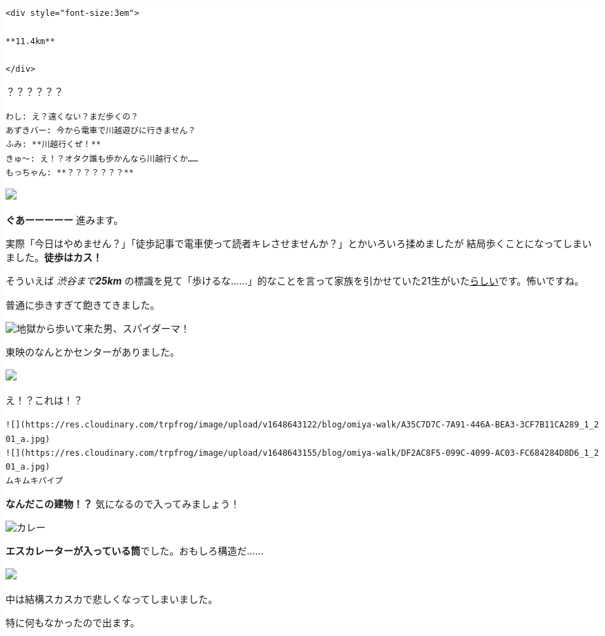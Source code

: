 ```centering
<div style="font-size:3em">

**11.4km**

</div>
```

？？？？？？

```conversation
わし: え？遠くない？まだ歩くの？
あずきバー: 今から電車で川越遊びに行きません？
ふみ: **川越行くぜ！**
きゅ〜: え！？オタク誰も歩かんなら川越行くか……
もっちゃん: **？？？？？？？**
```

![](https://res.cloudinary.com/trpfrog/image/upload/v1648643073/blog/omiya-walk/71C842B4-8BE1-4CE4-9F17-26DD9A2883F4_1_105_c.jpg)

**ぐあーーーーー** 進みます。

実際「今日はやめません？」「徒歩記事で電車使って読者キレさせませんか？」とかいろいろ揉めましたが
結局歩くことになってしまいました。**徒歩はカス！**

そういえば *渋谷まで**25km*** の標識を見て「歩けるな……」的なことを言って家族を引かせていた21生がいた[らしい](https://twitter.com/Sunny__32_/status/1515703330622050307)です。怖いですね。

普通に歩きすぎて飽きてきました。

![](https://res.cloudinary.com/trpfrog/image/upload/v1648643085/blog/omiya-walk/602DB57E-6142-44A5-BEFF-71007854009B_1_105_c.jpg "地獄から歩いて来た男、スパイダーマ！")

東映のなんとかセンターがありました。

![](https://res.cloudinary.com/trpfrog/image/upload/v1650540297/blog/omiya-walk/3880729A-362F-44EF-869A-F0E31316E1EF_1_201_a.jpg)

え！？これは！？

```horizontal-images
![](https://res.cloudinary.com/trpfrog/image/upload/v1648643122/blog/omiya-walk/A35C7D7C-7A91-446A-BEA3-3CF7B11CA289_1_201_a.jpg)
![](https://res.cloudinary.com/trpfrog/image/upload/v1648643155/blog/omiya-walk/DF2AC8F5-099C-4099-AC03-FC684284D8D6_1_201_a.jpg)
ムキムキパイプ
```

**なんだこの建物！？** 気になるので入ってみましょう！

![](https://res.cloudinary.com/trpfrog/image/upload/v1648643169/blog/omiya-walk/16209768-73F3-416F-A2CB-C8013E20971A_1_105_c.jpg "カレー")

**エスカレーターが入っている筒**でした。おもしろ構造だ……

![](https://res.cloudinary.com/trpfrog/image/upload/v1648643237/blog/omiya-walk/15302DC8-A895-484A-95E9-8D06440642D6_1_201_a.jpg)

中は結構スカスカで悲しくなってしまいました。

特に何もなかったので出ます。
